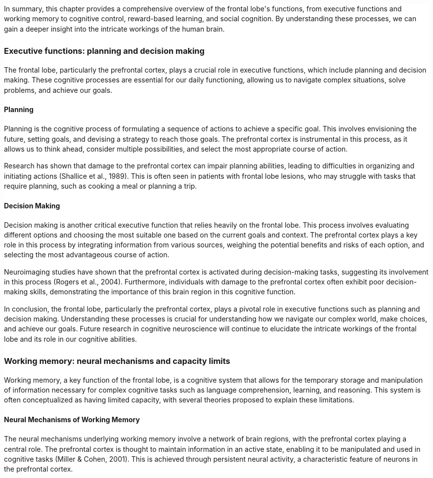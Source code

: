 In summary, this chapter provides a comprehensive overview of the frontal lobe's functions, from executive functions and working memory to cognitive control, reward-based learning, and social cognition. By understanding these processes, we can gain a deeper insight into the intricate workings of the human brain.

### Executive functions: planning and decision making

The frontal lobe, particularly the prefrontal cortex, plays a crucial role in executive functions, which include planning and decision making. These cognitive processes are essential for our daily functioning, allowing us to navigate complex situations, solve problems, and achieve our goals.

#### Planning

Planning is the cognitive process of formulating a sequence of actions to achieve a specific goal. This involves envisioning the future, setting goals, and devising a strategy to reach those goals. The prefrontal cortex is instrumental in this process, as it allows us to think ahead, consider multiple possibilities, and select the most appropriate course of action.

Research has shown that damage to the prefrontal cortex can impair planning abilities, leading to difficulties in organizing and initiating actions (Shallice et al., 1989). This is often seen in patients with frontal lobe lesions, who may struggle with tasks that require planning, such as cooking a meal or planning a trip.

#### Decision Making

Decision making is another critical executive function that relies heavily on the frontal lobe. This process involves evaluating different options and choosing the most suitable one based on the current goals and context. The prefrontal cortex plays a key role in this process by integrating information from various sources, weighing the potential benefits and risks of each option, and selecting the most advantageous course of action.

Neuroimaging studies have shown that the prefrontal cortex is activated during decision-making tasks, suggesting its involvement in this process (Rogers et al., 2004). Furthermore, individuals with damage to the prefrontal cortex often exhibit poor decision-making skills, demonstrating the importance of this brain region in this cognitive function.

In conclusion, the frontal lobe, particularly the prefrontal cortex, plays a pivotal role in executive functions such as planning and decision making. Understanding these processes is crucial for understanding how we navigate our complex world, make choices, and achieve our goals. Future research in cognitive neuroscience will continue to elucidate the intricate workings of the frontal lobe and its role in our cognitive abilities.

### Working memory: neural mechanisms and capacity limits

Working memory, a key function of the frontal lobe, is a cognitive system that allows for the temporary storage and manipulation of information necessary for complex cognitive tasks such as language comprehension, learning, and reasoning. This system is often conceptualized as having limited capacity, with several theories proposed to explain these limitations.

#### Neural Mechanisms of Working Memory

The neural mechanisms underlying working memory involve a network of brain regions, with the prefrontal cortex playing a central role. The prefrontal cortex is thought to maintain information in an active state, enabling it to be manipulated and used in cognitive tasks (Miller & Cohen, 2001). This is achieved through persistent neural activity, a characteristic feature of neurons in the prefrontal cortex.
